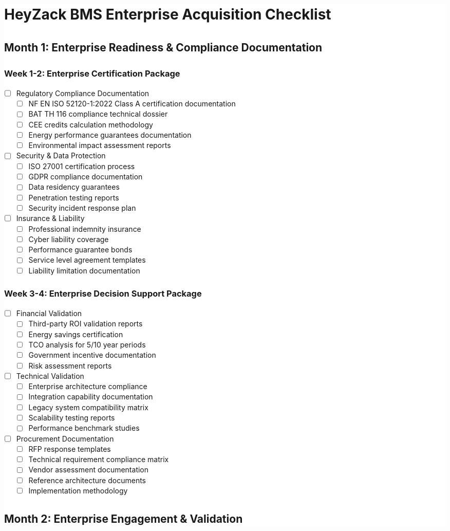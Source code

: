 # HeyZack BMS Enterprise Acquisition Checklist

## Month 1: Enterprise Readiness & Compliance Documentation

### Week 1-2: Enterprise Certification Package
- [ ] Regulatory Compliance Documentation
  - [ ] NF EN ISO 52120-1:2022 Class A certification documentation
  - [ ] BAT TH 116 compliance technical dossier
  - [ ] CEE credits calculation methodology
  - [ ] Energy performance guarantees documentation
  - [ ] Environmental impact assessment reports

- [ ] Security & Data Protection
  - [ ] ISO 27001 certification process
  - [ ] GDPR compliance documentation
  - [ ] Data residency guarantees
  - [ ] Penetration testing reports
  - [ ] Security incident response plan

- [ ] Insurance & Liability
  - [ ] Professional indemnity insurance
  - [ ] Cyber liability coverage
  - [ ] Performance guarantee bonds
  - [ ] Service level agreement templates
  - [ ] Liability limitation documentation

### Week 3-4: Enterprise Decision Support Package
- [ ] Financial Validation
  - [ ] Third-party ROI validation reports
  - [ ] Energy savings certification
  - [ ] TCO analysis for 5/10 year periods
  - [ ] Government incentive documentation
  - [ ] Risk assessment reports

- [ ] Technical Validation
  - [ ] Enterprise architecture compliance
  - [ ] Integration capability documentation
  - [ ] Legacy system compatibility matrix
  - [ ] Scalability testing reports
  - [ ] Performance benchmark studies

- [ ] Procurement Documentation
  - [ ] RFP response templates
  - [ ] Technical requirement compliance matrix
  - [ ] Vendor assessment documentation
  - [ ] Reference architecture documents
  - [ ] Implementation methodology

## Month 2: Enterprise Engagement & Validation
